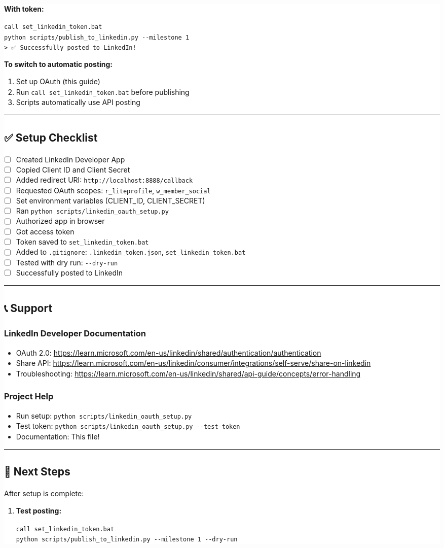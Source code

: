 **With token:**
```batch
call set_linkedin_token.bat
python scripts/publish_to_linkedin.py --milestone 1
> ✅ Successfully posted to LinkedIn!
```

**To switch to automatic posting:**
1. Set up OAuth (this guide)
2. Run `call set_linkedin_token.bat` before publishing
3. Scripts automatically use API posting

---

## ✅ Setup Checklist

- [ ] Created LinkedIn Developer App
- [ ] Copied Client ID and Client Secret
- [ ] Added redirect URI: `http://localhost:8888/callback`
- [ ] Requested OAuth scopes: `r_liteprofile`, `w_member_social`
- [ ] Set environment variables (CLIENT_ID, CLIENT_SECRET)
- [ ] Ran `python scripts/linkedin_oauth_setup.py`
- [ ] Authorized app in browser
- [ ] Got access token
- [ ] Token saved to `set_linkedin_token.bat`
- [ ] Added to `.gitignore`: `.linkedin_token.json`, `set_linkedin_token.bat`
- [ ] Tested with dry run: `--dry-run`
- [ ] Successfully posted to LinkedIn

---

## 📞 Support

### LinkedIn Developer Documentation
- OAuth 2.0: https://learn.microsoft.com/en-us/linkedin/shared/authentication/authentication
- Share API: https://learn.microsoft.com/en-us/linkedin/consumer/integrations/self-serve/share-on-linkedin
- Troubleshooting: https://learn.microsoft.com/en-us/linkedin/shared/api-guide/concepts/error-handling

### Project Help
- Run setup: `python scripts/linkedin_oauth_setup.py`
- Test token: `python scripts/linkedin_oauth_setup.py --test-token`
- Documentation: This file!

---

## 🎉 Next Steps

After setup is complete:

1. **Test posting:**
   ```batch
   call set_linkedin_token.bat
   python scripts/publish_to_linkedin.py --milestone 1 --dry-run
   ```
